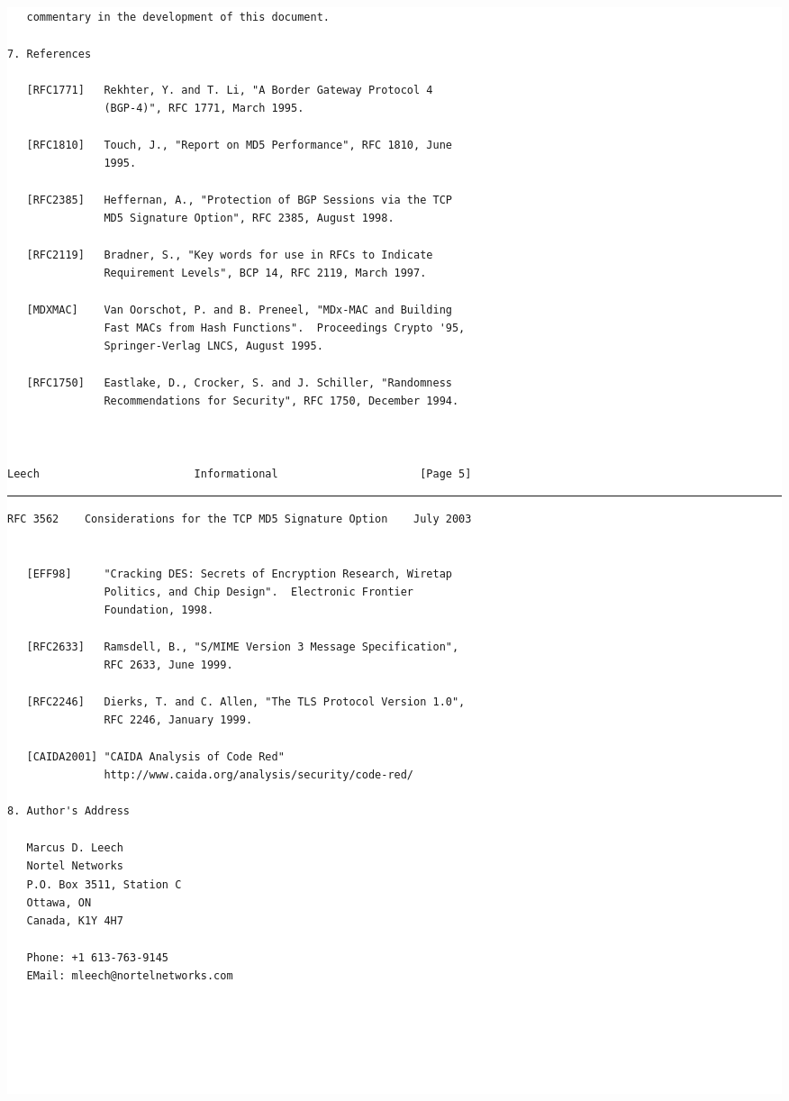``` newpage
   commentary in the development of this document.

7. References

   [RFC1771]   Rekhter, Y. and T. Li, "A Border Gateway Protocol 4
               (BGP-4)", RFC 1771, March 1995.

   [RFC1810]   Touch, J., "Report on MD5 Performance", RFC 1810, June
               1995.

   [RFC2385]   Heffernan, A., "Protection of BGP Sessions via the TCP
               MD5 Signature Option", RFC 2385, August 1998.

   [RFC2119]   Bradner, S., "Key words for use in RFCs to Indicate
               Requirement Levels", BCP 14, RFC 2119, March 1997.

   [MDXMAC]    Van Oorschot, P. and B. Preneel, "MDx-MAC and Building
               Fast MACs from Hash Functions".  Proceedings Crypto '95,
               Springer-Verlag LNCS, August 1995.

   [RFC1750]   Eastlake, D., Crocker, S. and J. Schiller, "Randomness
               Recommendations for Security", RFC 1750, December 1994.



Leech                        Informational                      [Page 5]
```

------------------------------------------------------------------------

``` newpage
RFC 3562    Considerations for the TCP MD5 Signature Option    July 2003


   [EFF98]     "Cracking DES: Secrets of Encryption Research, Wiretap
               Politics, and Chip Design".  Electronic Frontier
               Foundation, 1998.

   [RFC2633]   Ramsdell, B., "S/MIME Version 3 Message Specification",
               RFC 2633, June 1999.

   [RFC2246]   Dierks, T. and C. Allen, "The TLS Protocol Version 1.0",
               RFC 2246, January 1999.

   [CAIDA2001] "CAIDA Analysis of Code Red"
               http://www.caida.org/analysis/security/code-red/

8. Author's Address

   Marcus D. Leech
   Nortel Networks
   P.O. Box 3511, Station C
   Ottawa, ON
   Canada, K1Y 4H7

   Phone: +1 613-763-9145
   EMail: mleech@nortelnetworks.com







```